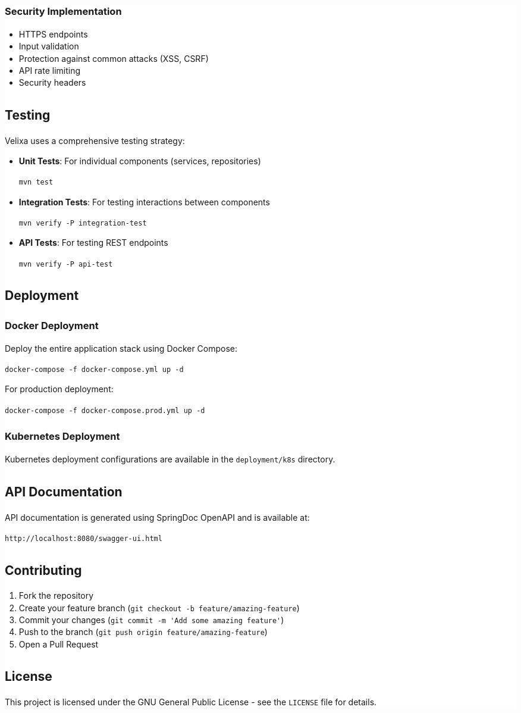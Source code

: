 ### Security Implementation
- HTTPS endpoints
- Input validation
- Protection against common attacks (XSS, CSRF)
- API rate limiting
- Security headers

## Testing

Velixa uses a comprehensive testing strategy:

- **Unit Tests**: For individual components (services, repositories)
  ```
  mvn test
  ```

- **Integration Tests**: For testing interactions between components
  ```
  mvn verify -P integration-test
  ```

- **API Tests**: For testing REST endpoints
  ```
  mvn verify -P api-test
  ```

## Deployment

### Docker Deployment
Deploy the entire application stack using Docker Compose:
```
docker-compose -f docker-compose.yml up -d
```

For production deployment:
```
docker-compose -f docker-compose.prod.yml up -d
```

### Kubernetes Deployment
Kubernetes deployment configurations are available in the `deployment/k8s` directory.

## API Documentation

API documentation is generated using SpringDoc OpenAPI and is available at:
```
http://localhost:8080/swagger-ui.html
```

## Contributing

1. Fork the repository
2. Create your feature branch (`git checkout -b feature/amazing-feature`)
3. Commit your changes (`git commit -m 'Add some amazing feature'`)
4. Push to the branch (`git push origin feature/amazing-feature`)
5. Open a Pull Request

## License

This project is licensed under the GNU General Public License  - see the `LICENSE` file for details.

